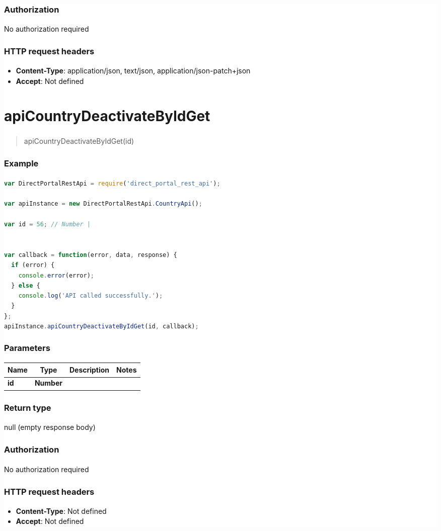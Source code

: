 ### Authorization

No authorization required

### HTTP request headers

 - **Content-Type**: application/json, text/json, application/json-patch+json
 - **Accept**: Not defined

<a name="apiCountryDeactivateByIdGet"></a>
# **apiCountryDeactivateByIdGet**
> apiCountryDeactivateByIdGet(id)



### Example
```javascript
var DirectPortalRestApi = require('direct_portal_rest_api');

var apiInstance = new DirectPortalRestApi.CountryApi();

var id = 56; // Number | 


var callback = function(error, data, response) {
  if (error) {
    console.error(error);
  } else {
    console.log('API called successfully.');
  }
};
apiInstance.apiCountryDeactivateByIdGet(id, callback);
```

### Parameters

Name | Type | Description  | Notes
------------- | ------------- | ------------- | -------------
 **id** | **Number**|  | 

### Return type

null (empty response body)

### Authorization

No authorization required

### HTTP request headers

 - **Content-Type**: Not defined
 - **Accept**: Not defined
